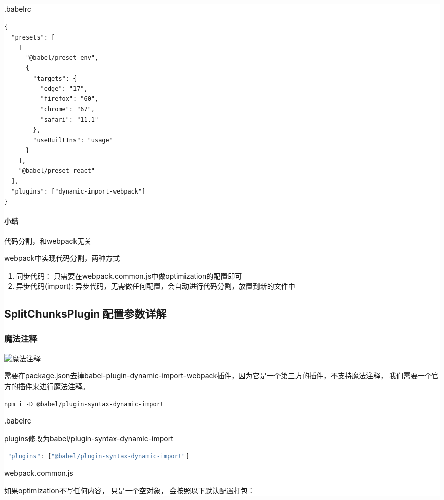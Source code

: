 
.babelrc

```json{17}
{
  "presets": [
    [
      "@babel/preset-env",
      {
        "targets": {
          "edge": "17",
          "firefox": "60",
          "chrome": "67",
          "safari": "11.1"
        },
        "useBuiltIns": "usage"
      }
    ],
    "@babel/preset-react"
  ],
  "plugins": ["dynamic-import-webpack"]
}
```

#### 小结

代码分割，和webpack无关

webpack中实现代码分割，两种方式
 1. 同步代码： 只需要在webpack.common.js中做optimization的配置即可
 2. 异步代码(import): 异步代码，无需做任何配置，会自动进行代码分割，放置到新的文件中


## SplitChunksPlugin 配置参数详解

### 魔法注释

![魔法注释](https://gitee.com/l544402029/res/raw/master/小书匠/1581082638405.png)

需要在package.json去掉babel-plugin-dynamic-import-webpack插件，因为它是一个第三方的插件，不支持魔法注释， 我们需要一个官方的插件来进行魔法注释。

```shell
npm i -D @babel/plugin-syntax-dynamic-import
```


.babelrc

plugins修改为babel/plugin-syntax-dynamic-import

```javascript
 "plugins": ["@babel/plugin-syntax-dynamic-import"]
```

webpack.common.js

如果optimization不写任何内容， 只是一个空对象， 会按照以下默认配置打包：
